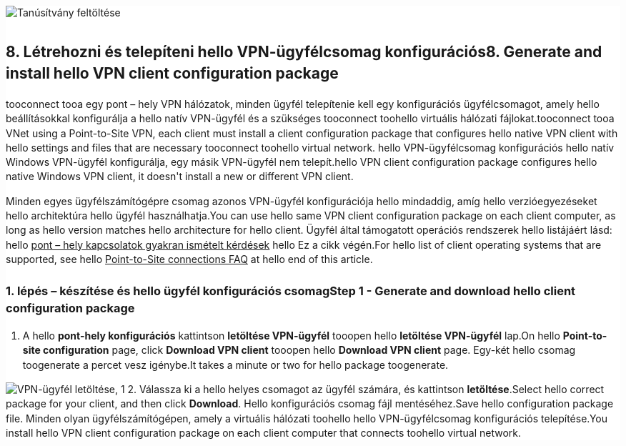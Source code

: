   ![Tanúsítvány feltöltése](./media/vpn-gateway-howto-point-to-site-resource-manager-portal/rootcertupload.png)

## <span data-ttu-id="28a9d-202"><a name="clientconfig"></a>8. Létrehozni és telepíteni hello VPN-ügyfélcsomag konfigurációs</span><span class="sxs-lookup"><span data-stu-id="28a9d-202"><a name="clientconfig"></a>8. Generate and install hello VPN client configuration package</span></span>

<span data-ttu-id="28a9d-203">tooconnect tooa egy pont – hely VPN hálózatok, minden ügyfél telepítenie kell egy konfigurációs ügyfélcsomagot, amely hello beállításokkal konfigurálja a hello natív VPN-ügyfél és a szükséges tooconnect toohello virtuális hálózati fájlokat.</span><span class="sxs-lookup"><span data-stu-id="28a9d-203">tooconnect tooa VNet using a Point-to-Site VPN, each client must install a client configuration package that configures hello native VPN client with hello settings and files that are necessary tooconnect toohello virtual network.</span></span> <span data-ttu-id="28a9d-204">hello VPN-ügyfélcsomag konfigurációs hello natív Windows VPN-ügyfél konfigurálja, egy másik VPN-ügyfél nem telepít.</span><span class="sxs-lookup"><span data-stu-id="28a9d-204">hello VPN client configuration package configures hello native Windows VPN client, it doesn't install a new or different VPN client.</span></span>

<span data-ttu-id="28a9d-205">Minden egyes ügyfélszámítógépre csomag azonos VPN-ügyfél konfigurációja hello mindaddig, amíg hello verzióegyezéseket hello architektúra hello ügyfél használhatja.</span><span class="sxs-lookup"><span data-stu-id="28a9d-205">You can use hello same VPN client configuration package on each client computer, as long as hello version matches hello architecture for hello client.</span></span> <span data-ttu-id="28a9d-206">Ügyfél által támogatott operációs rendszerek hello listájáért lásd: hello [pont – hely kapcsolatok gyakran ismételt kérdések](#faq) hello Ez a cikk végén.</span><span class="sxs-lookup"><span data-stu-id="28a9d-206">For hello list of client operating systems that are supported, see hello [Point-to-Site connections FAQ](#faq) at hello end of this article.</span></span>

### <a name="step-1---generate-and-download-hello-client-configuration-package"></a><span data-ttu-id="28a9d-207">1. lépés – készítése és hello ügyfél konfigurációs csomag</span><span class="sxs-lookup"><span data-stu-id="28a9d-207">Step 1 - Generate and download hello client configuration package</span></span>

1. <span data-ttu-id="28a9d-208">A hello **pont-hely konfigurációs** kattintson **letöltése VPN-ügyfél** tooopen hello **letöltése VPN-ügyfél** lap.</span><span class="sxs-lookup"><span data-stu-id="28a9d-208">On hello **Point-to-site configuration** page, click **Download VPN client** tooopen hello **Download VPN client** page.</span></span> <span data-ttu-id="28a9d-209">Egy-két hello csomag toogenerate a percet vesz igénybe.</span><span class="sxs-lookup"><span data-stu-id="28a9d-209">It takes a minute or two for hello package toogenerate.</span></span>

  ![VPN-ügyfél letöltése, 1](./media/vpn-gateway-howto-point-to-site-resource-manager-portal/downloadvpnclient1.png)
2. <span data-ttu-id="28a9d-211">Válassza ki a hello helyes csomagot az ügyfél számára, és kattintson **letöltése**.</span><span class="sxs-lookup"><span data-stu-id="28a9d-211">Select hello correct package for your client, and then click **Download**.</span></span> <span data-ttu-id="28a9d-212">Hello konfigurációs csomag fájl mentéséhez.</span><span class="sxs-lookup"><span data-stu-id="28a9d-212">Save hello configuration package file.</span></span> <span data-ttu-id="28a9d-213">Minden olyan ügyfélszámítógépen, amely a virtuális hálózati toohello hello VPN-ügyfélcsomag konfigurációs telepítése.</span><span class="sxs-lookup"><span data-stu-id="28a9d-213">You install hello VPN client configuration package on each client computer that connects toohello virtual network.</span></span>
